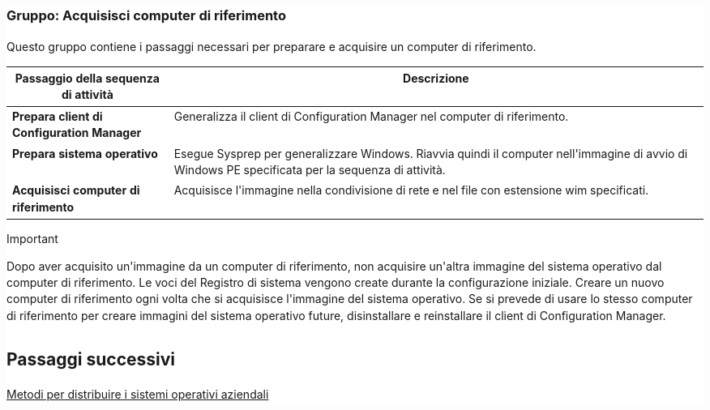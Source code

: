 ### <a name="group-capture-the-reference-machine"></a>Gruppo: Acquisisci computer di riferimento

Questo gruppo contiene i passaggi necessari per preparare e acquisire un computer di riferimento.

|Passaggio della sequenza di attività|Descrizione|  
|-------------------------------|---------------|  
|**Prepara client di Configuration Manager**|Generalizza il client di Configuration Manager nel computer di riferimento.|
|**Prepara sistema operativo**|Esegue Sysprep per generalizzare Windows. Riavvia quindi il computer nell'immagine di avvio di Windows PE specificata per la sequenza di attività.|
|**Acquisisci computer di riferimento**|Acquisisce l'immagine nella condivisione di rete e nel file con estensione wim specificati.|

> [!IMPORTANT]
> Dopo aver acquisito un'immagine da un computer di riferimento, non acquisire un'altra immagine del sistema operativo dal computer di riferimento. Le voci del Registro di sistema vengono create durante la configurazione iniziale. Creare un nuovo computer di riferimento ogni volta che si acquisisce l'immagine del sistema operativo. Se si prevede di usare lo stesso computer di riferimento per creare immagini del sistema operativo future, disinstallare e reinstallare il client di Configuration Manager.

## <a name="next-steps"></a>Passaggi successivi

[Metodi per distribuire i sistemi operativi aziendali](methods-to-deploy-enterprise-operating-systems.md)
